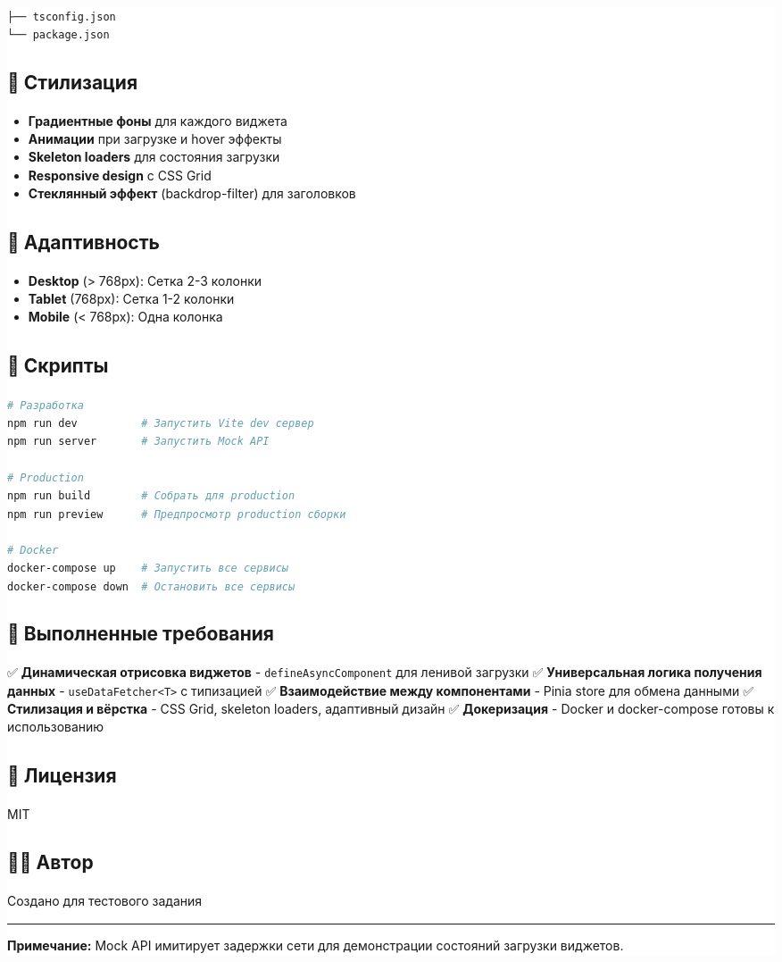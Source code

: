 ```
├── tsconfig.json
└── package.json
```

## 🎨 Стилизация

- **Градиентные фоны** для каждого виджета
- **Анимации** при загрузке и hover эффекты
- **Skeleton loaders** для состояния загрузки
- **Responsive design** с CSS Grid
- **Стеклянный эффект** (backdrop-filter) для заголовков

## 📱 Адаптивность

- **Desktop** (> 768px): Сетка 2-3 колонки
- **Tablet** (768px): Сетка 1-2 колонки
- **Mobile** (< 768px): Одна колонка

## 🔧 Скрипты

```bash
# Разработка
npm run dev          # Запустить Vite dev сервер
npm run server       # Запустить Mock API

# Production
npm run build        # Собрать для production
npm run preview      # Предпросмотр production сборки

# Docker
docker-compose up    # Запустить все сервисы
docker-compose down  # Остановить все сервисы
```

## 🎯 Выполненные требования

✅ **Динамическая отрисовка виджетов** - `defineAsyncComponent` для ленивой загрузки
✅ **Универсальная логика получения данных** - `useDataFetcher<T>` с типизацией
✅ **Взаимодействие между компонентами** - Pinia store для обмена данными
✅ **Стилизация и вёрстка** - CSS Grid, skeleton loaders, адаптивный дизайн
✅ **Докеризация** - Docker и docker-compose готовы к использованию

## 📝 Лицензия

MIT

## 👨‍💻 Автор

Создано для тестового задания

---

**Примечание:** Mock API имитирует задержки сети для демонстрации состояний загрузки виджетов.

